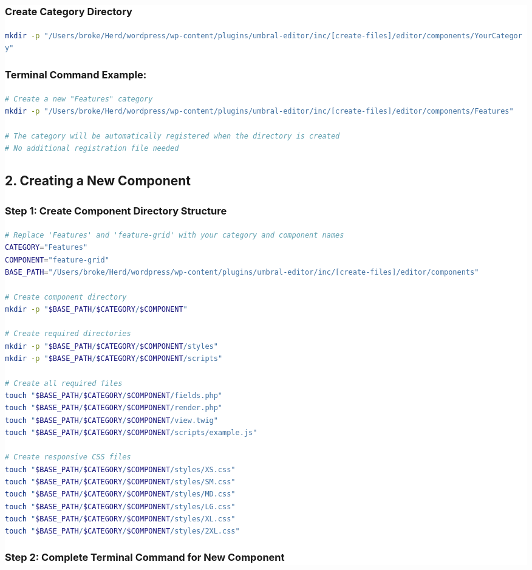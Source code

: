 ### Create Category Directory

```bash
mkdir -p "/Users/broke/Herd/wordpress/wp-content/plugins/umbral-editor/inc/[create-files]/editor/components/YourCategory"
```

### Terminal Command Example:
```bash
# Create a new "Features" category
mkdir -p "/Users/broke/Herd/wordpress/wp-content/plugins/umbral-editor/inc/[create-files]/editor/components/Features"

# The category will be automatically registered when the directory is created
# No additional registration file needed
```

## 2. Creating a New Component

### Step 1: Create Component Directory Structure

```bash
# Replace 'Features' and 'feature-grid' with your category and component names
CATEGORY="Features"
COMPONENT="feature-grid"
BASE_PATH="/Users/broke/Herd/wordpress/wp-content/plugins/umbral-editor/inc/[create-files]/editor/components"

# Create component directory
mkdir -p "$BASE_PATH/$CATEGORY/$COMPONENT"

# Create required directories
mkdir -p "$BASE_PATH/$CATEGORY/$COMPONENT/styles"
mkdir -p "$BASE_PATH/$CATEGORY/$COMPONENT/scripts"

# Create all required files
touch "$BASE_PATH/$CATEGORY/$COMPONENT/fields.php"
touch "$BASE_PATH/$CATEGORY/$COMPONENT/render.php"
touch "$BASE_PATH/$CATEGORY/$COMPONENT/view.twig"
touch "$BASE_PATH/$CATEGORY/$COMPONENT/scripts/example.js"

# Create responsive CSS files
touch "$BASE_PATH/$CATEGORY/$COMPONENT/styles/XS.css"
touch "$BASE_PATH/$CATEGORY/$COMPONENT/styles/SM.css"
touch "$BASE_PATH/$CATEGORY/$COMPONENT/styles/MD.css"
touch "$BASE_PATH/$CATEGORY/$COMPONENT/styles/LG.css"
touch "$BASE_PATH/$CATEGORY/$COMPONENT/styles/XL.css"
touch "$BASE_PATH/$CATEGORY/$COMPONENT/styles/2XL.css"
```

### Step 2: Complete Terminal Command for New Component
